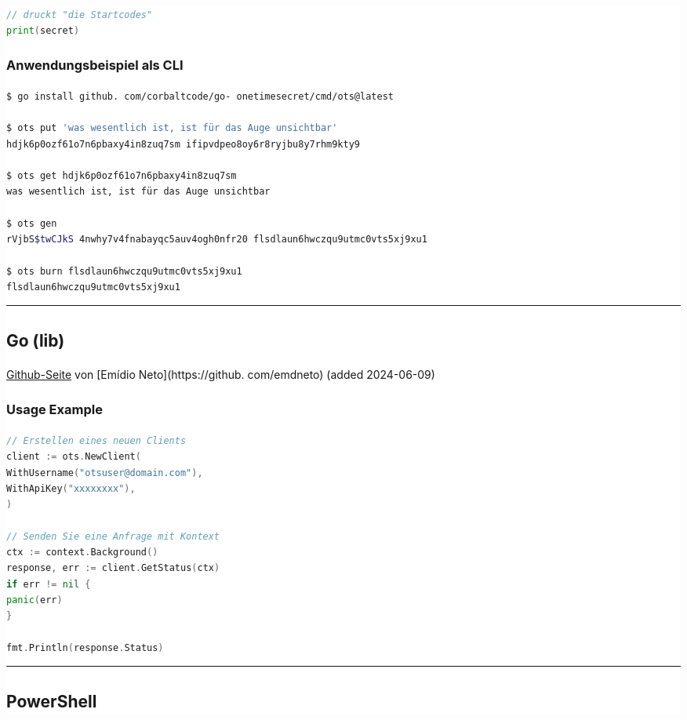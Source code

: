```go
// druckt "die Startcodes"
print(secret)
```

### Anwendungsbeispiel als CLI

```bash
$ go install github. com/corbaltcode/go- onetimesecret/cmd/ots@latest

$ ots put 'was wesentlich ist, ist für das Auge unsichtbar'
hdjk6p0ozf61o7n6pbaxy4in8zuq7sm ifipvdpeo8oy6r8ryjbu8y7rhm9kty9

$ ots get hdjk6p0ozf61o7n6pbaxy4in8zuq7sm
was wesentlich ist, ist für das Auge unsichtbar

$ ots gen
rVjbS$twCJkS 4nwhy7v4fnabayqc5auv4ogh0nfr20 flsdlaun6hwczqu9utmc0vts5xj9xu1

$ ots burn flsdlaun6hwczqu9utmc0vts5xj9xu1
flsdlaun6hwczqu9utmc0vts5xj9xu1
```

---


## Go (lib)


[Github-Seite](https://github.com/emdneto/otsgo)
von [Emídio Neto](https://github. com/emdneto) (added 2024-06-09)

### Usage Example

```go
// Erstellen eines neuen Clients
client := ots.NewClient(
WithUsername("otsuser@domain.com"),
WithApiKey("xxxxxxxx"),
)

// Senden Sie eine Anfrage mit Kontext
ctx := context.Background()
response, err := client.GetStatus(ctx)
if err != nil {
panic(err)
}

fmt.Println(response.Status)
```

---

## PowerShell
